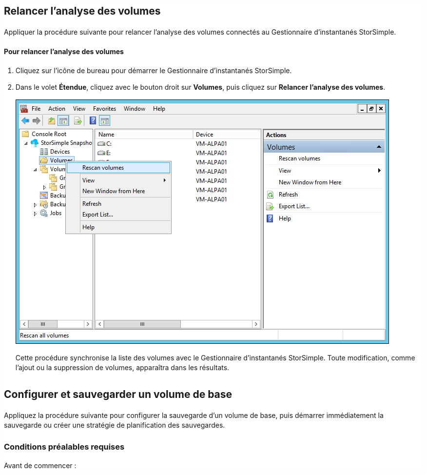 ## <a name="rescan-volumes"></a>Relancer l’analyse des volumes
Appliquer la procédure suivante pour relancer l’analyse des volumes connectés au Gestionnaire d’instantanés StorSimple.

#### <a name="to-rescan-the-volumes"></a>Pour relancer l’analyse des volumes
1. Cliquez sur l’icône de bureau pour démarrer le Gestionnaire d’instantanés StorSimple.
2. Dans le volet **Étendue**, cliquez avec le bouton droit sur **Volumes**, puis cliquez sur **Relancer l’analyse des volumes**.
   
    ![Relancer l’analyse des volumes](./media/storsimple-snapshot-manager-manage-volumes/HCS_SSM_Rescan_volumes.png)
   
    Cette procédure synchronise la liste des volumes avec le Gestionnaire d’instantanés StorSimple. Toute modification, comme l’ajout ou la suppression de volumes, apparaîtra dans les résultats.

## <a name="configure-and-back-up-a-basic-volume"></a>Configurer et sauvegarder un volume de base
Appliquez la procédure suivante pour configurer la sauvegarde d’un volume de base, puis démarrer immédiatement la sauvegarde ou créer une stratégie de planification des sauvegardes.

### <a name="prerequisites"></a>Conditions préalables requises
Avant de commencer :
